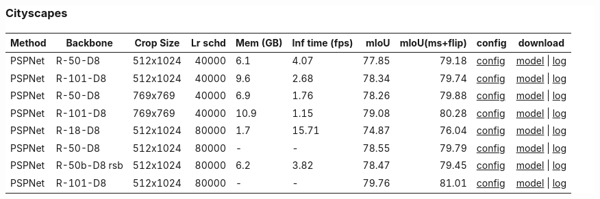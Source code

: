 ### Cityscapes

| Method | Backbone      | Crop Size | Lr schd | Mem (GB) | Inf time (fps) |  mIoU | mIoU(ms+flip) | config                                                                                                                       | download                                                                                                                                                                                                                                                                                                                                                         |
| ------ |---------------| --------- | ------: | -------- | -------------- | ----: | ------------: | ---------------------------------------------------------------------------------------------------------------------------- | ---------------------------------------------------------------------------------------------------------------------------------------------------------------------------------------------------------------------------------------------------------------------------------------------------------------------------------------------------------------- |
| PSPNet | R-50-D8       | 512x1024  |   40000 | 6.1      | 4.07           | 77.85 |         79.18 | [config](https://github.com/open-mmlab/mmsegmentation/blob/master/configs/pspnet/pspnet_r50-d8_512x1024_40k_cityscapes.py)   | [model](https://download.openmmlab.com/mmsegmentation/v0.5/pspnet/pspnet_r50-d8_512x1024_40k_cityscapes/pspnet_r50-d8_512x1024_40k_cityscapes_20200605_003338-2966598c.pth) &#124; [log](https://download.openmmlab.com/mmsegmentation/v0.5/pspnet/pspnet_r50-d8_512x1024_40k_cityscapes/pspnet_r50-d8_512x1024_40k_cityscapes_20200605_003338.log.json)         |
| PSPNet | R-101-D8      | 512x1024  |   40000 | 9.6      | 2.68           | 78.34 |         79.74 | [config](https://github.com/open-mmlab/mmsegmentation/blob/master/configs/pspnet/pspnet_r101-d8_512x1024_40k_cityscapes.py)  | [model](https://download.openmmlab.com/mmsegmentation/v0.5/pspnet/pspnet_r101-d8_512x1024_40k_cityscapes/pspnet_r101-d8_512x1024_40k_cityscapes_20200604_232751-467e7cf4.pth) &#124; [log](https://download.openmmlab.com/mmsegmentation/v0.5/pspnet/pspnet_r101-d8_512x1024_40k_cityscapes/pspnet_r101-d8_512x1024_40k_cityscapes_20200604_232751.log.json)     |
| PSPNet | R-50-D8       | 769x769   |   40000 | 6.9      | 1.76           | 78.26 |         79.88 | [config](https://github.com/open-mmlab/mmsegmentation/blob/master/configs/pspnet/pspnet_r50-d8_769x769_40k_cityscapes.py)    | [model](https://download.openmmlab.com/mmsegmentation/v0.5/pspnet/pspnet_r50-d8_769x769_40k_cityscapes/pspnet_r50-d8_769x769_40k_cityscapes_20200606_112725-86638686.pth) &#124; [log](https://download.openmmlab.com/mmsegmentation/v0.5/pspnet/pspnet_r50-d8_769x769_40k_cityscapes/pspnet_r50-d8_769x769_40k_cityscapes_20200606_112725.log.json)             |
| PSPNet | R-101-D8      | 769x769   |   40000 | 10.9     | 1.15           | 79.08 |         80.28 | [config](https://github.com/open-mmlab/mmsegmentation/blob/master/configs/pspnet/pspnet_r101-d8_769x769_40k_cityscapes.py)   | [model](https://download.openmmlab.com/mmsegmentation/v0.5/pspnet/pspnet_r101-d8_769x769_40k_cityscapes/pspnet_r101-d8_769x769_40k_cityscapes_20200606_112753-61c6f5be.pth) &#124; [log](https://download.openmmlab.com/mmsegmentation/v0.5/pspnet/pspnet_r101-d8_769x769_40k_cityscapes/pspnet_r101-d8_769x769_40k_cityscapes_20200606_112753.log.json)         |
| PSPNet | R-18-D8       | 512x1024  |   80000 | 1.7      | 15.71          | 74.87 |         76.04 | [config](https://github.com/open-mmlab/mmsegmentation/blob/master/configs/pspnet/pspnet_r18-d8_512x1024_80k_cityscapes.py)   | [model](https://download.openmmlab.com/mmsegmentation/v0.5/pspnet/pspnet_r18-d8_512x1024_80k_cityscapes/pspnet_r18-d8_512x1024_80k_cityscapes_20201225_021458-09ffa746.pth) &#124; [log](https://download.openmmlab.com/mmsegmentation/v0.5/pspnet/pspnet_r18-d8_512x1024_80k_cityscapes/pspnet_r18-d8_512x1024_80k_cityscapes-20201225_021458.log.json)         |
| PSPNet | R-50-D8       | 512x1024  |   80000 | -        | -              | 78.55 |         79.79 | [config](https://github.com/open-mmlab/mmsegmentation/blob/master/configs/pspnet/pspnet_r50-d8_512x1024_80k_cityscapes.py)   | [model](https://download.openmmlab.com/mmsegmentation/v0.5/pspnet/pspnet_r50-d8_512x1024_80k_cityscapes/pspnet_r50-d8_512x1024_80k_cityscapes_20200606_112131-2376f12b.pth) &#124; [log](https://download.openmmlab.com/mmsegmentation/v0.5/pspnet/pspnet_r50-d8_512x1024_80k_cityscapes/pspnet_r50-d8_512x1024_80k_cityscapes_20200606_112131.log.json)         |
| PSPNet | R-50b-D8 rsb  | 512x1024 | 80000 | 6.2   | 3.82          | 78.47 |         79.45 | [config](https://github.com/open-mmlab/mmsegmentation/blob/master/configs/pspnet/pspnet_r50-d8_rsb-pretrain_512x1024_adamw_80k_cityscapes.py)   | [model](https://download.openmmlab.com/mmsegmentation/v0.5/pspnet/pspnet_r50-d8_512x1024_80k_cityscapes/pspnet_r50-d8_rsb-pretrain_512x1024_adamw_80k_cityscapes_20220315_123238-588c30be.pth) &#124; [log](https://download.openmmlab.com/mmsegmentation/v0.5/pspnet/pspnet_r50-d8_512x1024_80k_cityscapes/pspnet_r50-d8_rsb-pretrain_512x1024_adamw_80k_cityscapes_20220315_123238.log.json)         |
| PSPNet | R-101-D8      | 512x1024  |   80000 | -        | -              | 79.76 |         81.01 | [config](https://github.com/open-mmlab/mmsegmentation/blob/master/configs/pspnet/pspnet_r101-d8_512x1024_80k_cityscapes.py)  | [model](https://download.openmmlab.com/mmsegmentation/v0.5/pspnet/pspnet_r101-d8_512x1024_80k_cityscapes/pspnet_r101-d8_512x1024_80k_cityscapes_20200606_112211-e1e1100f.pth) &#124; [log](https://download.openmmlab.com/mmsegmentation/v0.5/pspnet/pspnet_r101-d8_512x1024_80k_cityscapes/pspnet_r101-d8_512x1024_80k_cityscapes_20200606_112211.log.json)     |